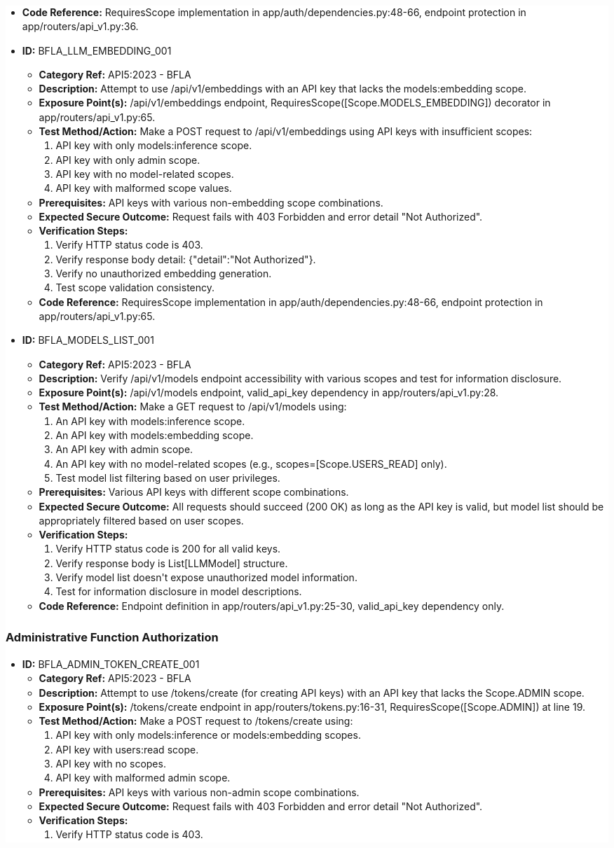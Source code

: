   * **Code Reference:** RequiresScope implementation in app/auth/dependencies.py:48-66, endpoint protection in app/routers/api_v1.py:36.  

* **ID:** BFLA\_LLM\_EMBEDDING\_001  
  * **Category Ref:** API5:2023 - BFLA  
  * **Description:** Attempt to use /api/v1/embeddings with an API key that lacks the models:embedding scope.  
  * **Exposure Point(s):** /api/v1/embeddings endpoint, RequiresScope(\[Scope.MODELS\_EMBEDDING\]) decorator in app/routers/api_v1.py:65.  
  * **Test Method/Action:** Make a POST request to /api/v1/embeddings using API keys with insufficient scopes:
    1. API key with only models:inference scope.
    2. API key with only admin scope.
    3. API key with no model-related scopes.
    4. API key with malformed scope values.
  * **Prerequisites:** API keys with various non-embedding scope combinations.  
  * **Expected Secure Outcome:** Request fails with 403 Forbidden and error detail "Not Authorized".  
  * **Verification Steps:**  
    1. Verify HTTP status code is 403.  
    2. Verify response body detail: {"detail":"Not Authorized"}.  
    3. Verify no unauthorized embedding generation.
    4. Test scope validation consistency.
  * **Code Reference:** RequiresScope implementation in app/auth/dependencies.py:48-66, endpoint protection in app/routers/api_v1.py:65.  

* **ID:** BFLA\_MODELS\_LIST\_001  
  * **Category Ref:** API5:2023 - BFLA  
  * **Description:** Verify /api/v1/models endpoint accessibility with various scopes and test for information disclosure.  
  * **Exposure Point(s):** /api/v1/models endpoint, valid\_api\_key dependency in app/routers/api_v1.py:28.  
  * **Test Method/Action:** Make a GET request to /api/v1/models using:  
    1. An API key with models:inference scope.  
    2. An API key with models:embedding scope.  
    3. An API key with admin scope.  
    4. An API key with no model-related scopes (e.g., scopes=[Scope.USERS_READ] only).
    5. Test model list filtering based on user privileges.
  * **Prerequisites:** Various API keys with different scope combinations.  
  * **Expected Secure Outcome:** All requests should succeed (200 OK) as long as the API key is valid, but model list should be appropriately filtered based on user scopes.  
  * **Verification Steps:**  
    1. Verify HTTP status code is 200 for all valid keys.  
    2. Verify response body is List[LLMModel] structure.  
    3. Verify model list doesn't expose unauthorized model information.
    4. Test for information disclosure in model descriptions.
  * **Code Reference:** Endpoint definition in app/routers/api_v1.py:25-30, valid_api_key dependency only.  

### **Administrative Function Authorization**

* **ID:** BFLA\_ADMIN\_TOKEN\_CREATE\_001  
  * **Category Ref:** API5:2023 - BFLA  
  * **Description:** Attempt to use /tokens/create (for creating API keys) with an API key that lacks the Scope.ADMIN scope.  
  * **Exposure Point(s):** /tokens/create endpoint in app/routers/tokens.py:16-31, RequiresScope([Scope.ADMIN]) at line 19.  
  * **Test Method/Action:** Make a POST request to /tokens/create using:
    1. API key with only models:inference or models:embedding scopes.
    2. API key with users:read scope.
    3. API key with no scopes.
    4. API key with malformed admin scope.
  * **Prerequisites:** API keys with various non-admin scope combinations.  
  * **Expected Secure Outcome:** Request fails with 403 Forbidden and error detail "Not Authorized".  
  * **Verification Steps:**  
    1. Verify HTTP status code is 403.  